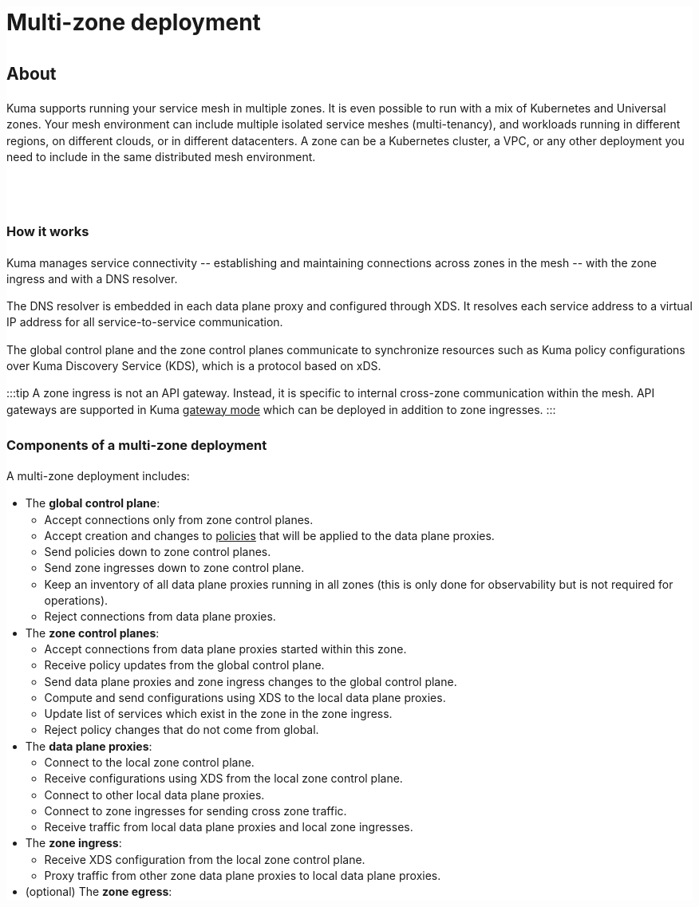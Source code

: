 ---
---
# Multi-zone deployment

## About

Kuma supports running your service mesh in multiple zones. It is even possible to run with a mix of Kubernetes and Universal zones. Your mesh environment can include multiple isolated service meshes (multi-tenancy), and workloads running in different regions, on different clouds, or in different datacenters. A zone can be a Kubernetes cluster, a VPC, or any other deployment you need to include in the same distributed mesh environment.

<center>
<img src="/assets/images/docs/0.6.0/distributed-diagram.jpg" alt="" style="width: 500px; padding-top: 20px; padding-bottom: 10px;"/>
</center>

### How it works

Kuma manages service connectivity -- establishing and maintaining connections across zones in the mesh -- with the zone ingress and with a DNS resolver.

The DNS resolver is embedded in each data plane proxy and configured through XDS. It resolves each service address to a virtual IP address for all service-to-service communication.

The global control plane and the zone control planes communicate to synchronize resources such as Kuma policy configurations over Kuma Discovery Service (KDS), which is a protocol based on xDS.

:::tip
A zone ingress is not an API gateway. Instead, it is specific to internal cross-zone communication within the mesh. API gateways are supported in Kuma [gateway mode](../explore/gateway) which can be deployed in addition to zone ingresses.
:::

### Components of a multi-zone deployment

A multi-zone deployment includes:

* The **global control plane**:
  * Accept connections only from zone control planes.
  * Accept creation and changes to [policies](/policies) that will be applied to the data plane proxies.
  * Send policies down to zone control planes.
  * Send zone ingresses down to zone control plane.
  * Keep an inventory of all data plane proxies running in all zones (this is only done for observability but is not required for operations).
  * Reject connections from data plane proxies.
* The **zone control planes**: 
  * Accept connections from data plane proxies started within this zone.
  * Receive policy updates from the global control plane.
  * Send data plane proxies and zone ingress changes to the global control plane.
  * Compute and send configurations using XDS to the local data plane proxies.
  * Update list of services which exist in the zone in the zone ingress.
  * Reject policy changes that do not come from global.
* The **data plane proxies**:
  * Connect to the local zone control plane.
  * Receive configurations using XDS from the local zone control plane.
  * Connect to other local data plane proxies.
  * Connect to zone ingresses for sending cross zone traffic.
  * Receive traffic from local data plane proxies and local zone ingresses.
* The **zone ingress**:
  * Receive XDS configuration from the local zone control plane.
  * Proxy traffic from other zone data plane proxies to local data plane proxies.
* (optional) The **zone egress**: